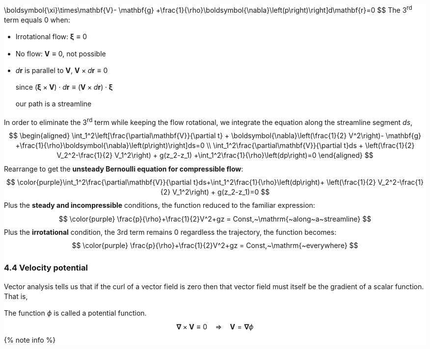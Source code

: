 \boldsymbol{\xi}\times\mathbf{V}- \mathbf{g} +\frac{1}{\rho}\boldsymbol{\nabla}\left(p\right)\right]d\mathbf{r}=0
$$
The 3<sup>rd</sup> term equals 0 when:

- Irrotational flow: $\mathbf{\xi}\equiv0$

- No flow: $\mathbf{V}\equiv0$, not possible

- $d\mathbf{r}$ is parallel to $\mathbf{V}$, $\mathbf{V} \times d \boldsymbol{r} \equiv 0$

  since $(\boldsymbol{\xi} \times \mathbf{V}) \cdot d \boldsymbol{r} \equiv(\mathbf{V} \times d \boldsymbol{r}) \cdot \boldsymbol{\xi}$

  our path is a streamline

In order to eliminate the 3<sup>rd</sup> term while keeping the flow rotational, we integrate the equation along the streamline segment $ds$,
$$
\begin{aligned}
\int_1^2\left[\frac{\partial\mathbf{V}}{\partial t} + \boldsymbol{\nabla}\left(\frac{1}{2} V^2\right)-
\mathbf{g} +\frac{1}{\rho}\boldsymbol{\nabla}\left(p\right)\right]ds=0 \\
\int_1^2\frac{\partial\mathbf{V}}{\partial t}ds + \left(\frac{1}{2} V_2^2-\frac{1}{2} V_1^2\right) + g(z_2-z_1) +\int_1^2\frac{1}{\rho}\left(dp\right)=0
\end{aligned}
$$
Rearrange to get the **unsteady Bernoulli equation for compressible flow**:
$$
\color{purple}\int_1^2\frac{\partial\mathbf{V}}{\partial t}ds+\int_1^2\frac{1}{\rho}\left(dp\right)+ \left(\frac{1}{2} V_2^2-\frac{1}{2} V_1^2\right) + g(z_2-z_1)=0
$$
Plus the **steady and incompressible** conditions, the function reduced to the familiar expression:
$$
\color{purple}
\frac{p}{\rho}+\frac{1}{2}V^2+gz = Const,~\mathrm{~along~a~streamline}
$$
Plus the **irrotational** condition, the 3rd term remains 0 regardless the trajectory, the function becomes:
$$
\color{purple}
\frac{p}{\rho}+\frac{1}{2}V^2+gz = Const,~\mathrm{~everywhere}
$$

### 4.4 Velocity potential

Vector analysis tells us that if the curl of a vector field is zero then that vector field must itself be the gradient of a scalar function. That is,

The function $\phi$ is called a potential function.
$$
\boldsymbol{\nabla} \times \mathbf{V} \equiv 0 \quad \Rightarrow \quad \mathbf{V}=\boldsymbol{\nabla} \phi
$$
{% note info %}
